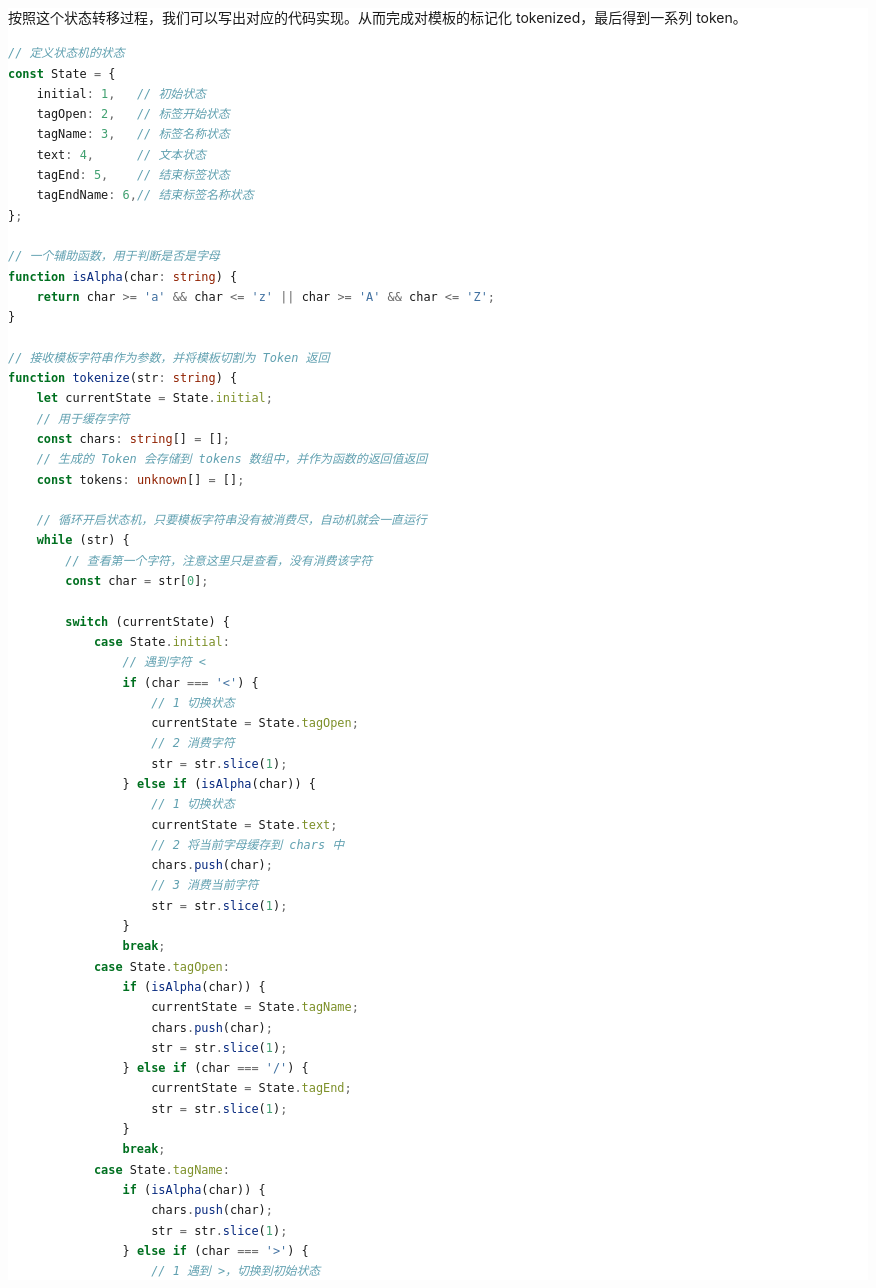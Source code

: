 按照这个状态转移过程，我们可以写出对应的代码实现。从而完成对模板的标记化 tokenized，最后得到一系列 token。    

```ts
// 定义状态机的状态
const State = {
    initial: 1,   // 初始状态
    tagOpen: 2,   // 标签开始状态
    tagName: 3,   // 标签名称状态
    text: 4,      // 文本状态
    tagEnd: 5,    // 结束标签状态
    tagEndName: 6,// 结束标签名称状态
};

// 一个辅助函数，用于判断是否是字母
function isAlpha(char: string) {
    return char >= 'a' && char <= 'z' || char >= 'A' && char <= 'Z';
}

// 接收模板字符串作为参数，并将模板切割为 Token 返回
function tokenize(str: string) {
    let currentState = State.initial;
    // 用于缓存字符
    const chars: string[] = [];
    // 生成的 Token 会存储到 tokens 数组中，并作为函数的返回值返回
    const tokens: unknown[] = [];

    // 循环开启状态机，只要模板字符串没有被消费尽，自动机就会一直运行
    while (str) {
        // 查看第一个字符，注意这里只是查看，没有消费该字符
        const char = str[0];

        switch (currentState) {
            case State.initial:
                // 遇到字符 <
                if (char === '<') {
                    // 1 切换状态
                    currentState = State.tagOpen;
                    // 2 消费字符
                    str = str.slice(1);
                } else if (isAlpha(char)) {
                    // 1 切换状态
                    currentState = State.text;
                    // 2 将当前字母缓存到 chars 中
                    chars.push(char);
                    // 3 消费当前字符
                    str = str.slice(1);
                }
                break;
            case State.tagOpen:
                if (isAlpha(char)) {
                    currentState = State.tagName;
                    chars.push(char);
                    str = str.slice(1);
                } else if (char === '/') {
                    currentState = State.tagEnd;
                    str = str.slice(1);
                }
                break;
            case State.tagName:
                if (isAlpha(char)) {
                    chars.push(char);
                    str = str.slice(1);
                } else if (char === '>') {
                    // 1 遇到 >，切换到初始状态
```
